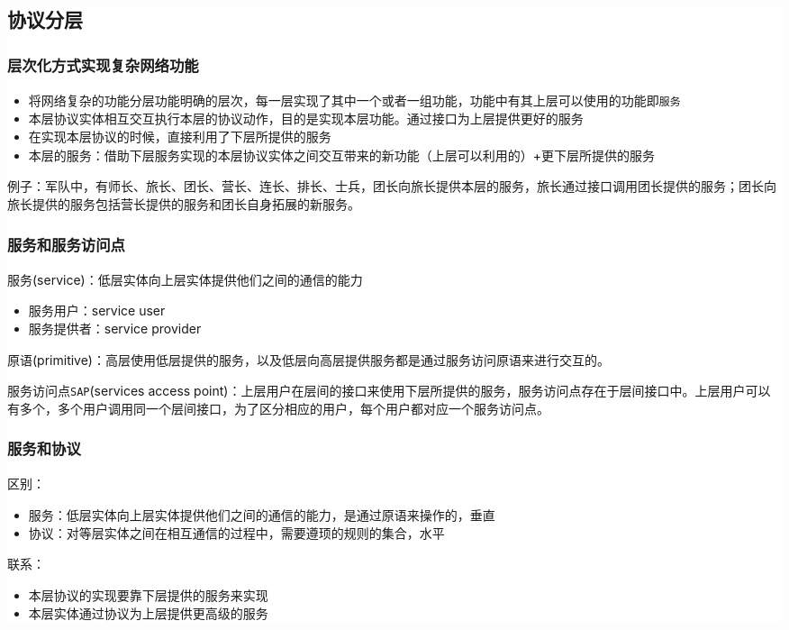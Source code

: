 ## 协议分层

### 层次化方式实现复杂网络功能

- 将网络复杂的功能分层功能明确的层次，每一层实现了其中一个或者一组功能，功能中有其上层可以使用的功能即`服务`
- 本层协议实体相互交互执行本层的协议动作，目的是实现本层功能。通过接口为上层提供更好的服务
- 在实现本层协议的时候，直接利用了下层所提供的服务
- 本层的服务：借助下层服务实现的本层协议实体之间交互带来的新功能（上层可以利用的）+更下层所提供的服务

例子：军队中，有师长、旅长、团长、营长、连长、排长、士兵，团长向旅长提供本层的服务，旅长通过接口调用团长提供的服务；团长向旅长提供的服务包括营长提供的服务和团长自身拓展的新服务。

### 服务和服务访问点

服务(service)：低层实体向上层实体提供他们之间的通信的能力

- 服务用户：service user
- 服务提供者：service provider

原语(primitive)：高层使用低层提供的服务，以及低层向高层提供服务都是通过服务访问原语来进行交互的。

服务访问点`SAP`(services access point)：上层用户在层间的接口来使用下层所提供的服务，服务访问点存在于层间接口中。上层用户可以有多个，多个用户调用同一个层间接口，为了区分相应的用户，每个用户都对应一个服务访问点。 

### 服务和协议

区别：

- 服务：低层实体向上层实体提供他们之间的通信的能力，是通过原语来操作的，垂直
- 协议：对等层实体之间在相互通信的过程中，需要遵顼的规则的集合，水平

联系：

- 本层协议的实现要靠下层提供的服务来实现
- 本层实体通过协议为上层提供更高级的服务
